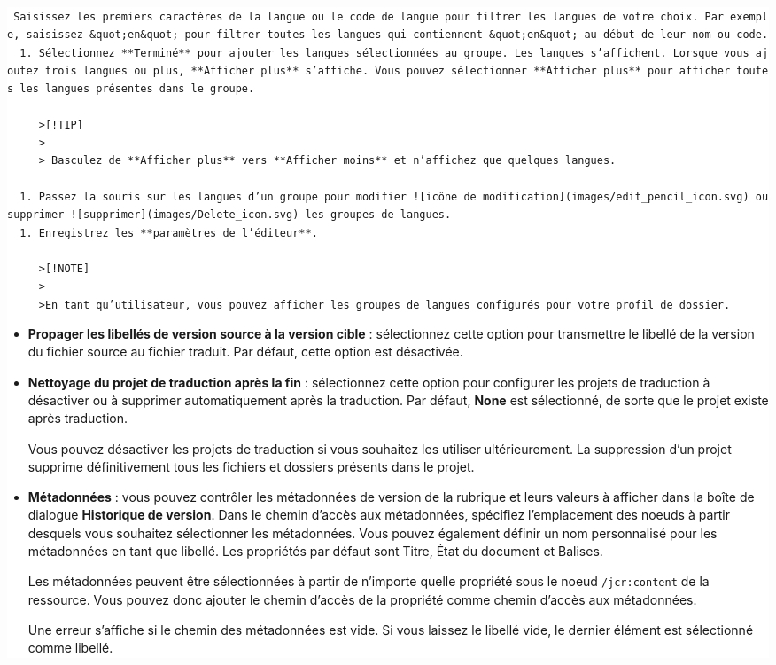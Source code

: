      Saisissez les premiers caractères de la langue ou le code de langue pour filtrer les langues de votre choix. Par exemple, saisissez &quot;en&quot; pour filtrer toutes les langues qui contiennent &quot;en&quot; au début de leur nom ou code.
      1. Sélectionnez **Terminé** pour ajouter les langues sélectionnées au groupe. Les langues s’affichent. Lorsque vous ajoutez trois langues ou plus, **Afficher plus** s’affiche. Vous pouvez sélectionner **Afficher plus** pour afficher toutes les langues présentes dans le groupe.

         >[!TIP]
         >
         > Basculez de **Afficher plus** vers **Afficher moins** et n’affichez que quelques langues.

      1. Passez la souris sur les langues d’un groupe pour modifier ![icône de modification](images/edit_pencil_icon.svg) ou supprimer ![supprimer](images/Delete_icon.svg) les groupes de langues.
      1. Enregistrez les **paramètres de l’éditeur**.

         >[!NOTE]
         >
         >En tant qu’utilisateur, vous pouvez afficher les groupes de langues configurés pour votre profil de dossier.

   - **Propager les libellés de version source à la version cible** : sélectionnez cette option pour transmettre le libellé de la version du fichier source au fichier traduit. Par défaut, cette option est désactivée.
   - **Nettoyage du projet de traduction après la fin** : sélectionnez cette option pour configurer les projets de traduction à désactiver ou à supprimer automatiquement après la traduction. Par défaut, **None** est sélectionné, de sorte que le projet existe après traduction.

     Vous pouvez désactiver les projets de traduction si vous souhaitez les utiliser ultérieurement. La suppression d’un projet supprime définitivement tous les fichiers et dossiers présents dans le projet.


- **Métadonnées** : vous pouvez contrôler les métadonnées de version de la rubrique et leurs valeurs à afficher dans la boîte de dialogue **Historique de version**.  Dans le chemin d’accès aux métadonnées, spécifiez l’emplacement des noeuds à partir desquels vous souhaitez sélectionner les métadonnées. Vous pouvez également définir un nom personnalisé pour les métadonnées en tant que libellé. Les propriétés par défaut sont Titre, État du document et Balises.

  Les métadonnées peuvent être sélectionnées à partir de n’importe quelle propriété sous le noeud `/jcr:content` de la ressource. Vous pouvez donc ajouter le chemin d’accès de la propriété comme chemin d’accès aux métadonnées.


  Une erreur s’affiche si le chemin des métadonnées est vide. Si vous laissez le libellé vide, le dernier élément est sélectionné comme libellé.



